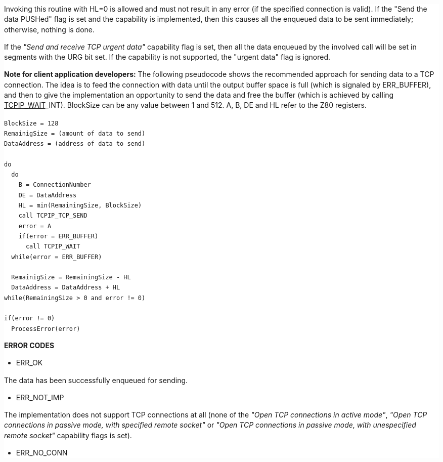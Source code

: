 Invoking this routine with HL=0 is allowed and must not result in any error
(if the specified connection is valid). If the "Send the data PUSHed" flag is set and the
capability is implemented, then this causes all the enqueued data to be
sent immediately; otherwise, nothing is done.

If the _"Send and receive TCP urgent data"_ capability flag is set, then all the data
enqueued by the involved call will be set in segments with the URG bit set. If the
capability is not supported, the "urgent data" flag is ignored.

**Note for client application developers:** The following pseudocode shows the
recommended approach for sending data to a TCP connection. The idea is to feed the
connection with data until the output buffer space is full (which is signaled by
ERR_BUFFER), and then to give the implementation an opportunity to send the data and
free the buffer (which is achieved by calling [TCPIP_WAIT](#481-tcpip_wait-wait-for-a-processing-step-to-run)_INT). BlockSize can be any
value between 1 and 512. A, B, DE and HL refer to the Z80 registers.

```
BlockSize = 128
RemainigSize = (amount of data to send)
DataAddress = (address of data to send)

do
  do
    B = ConnectionNumber
    DE = DataAddress
    HL = min(RemainingSize, BlockSize)
    call TCPIP_TCP_SEND
    error = A
    if(error = ERR_BUFFER)
      call TCPIP_WAIT
  while(error = ERR_BUFFER)

  RemainigSize = RemainingSize - HL
  DataAddress = DataAddress + HL
while(RemainingSize > 0 and error != 0)

if(error != 0)
  ProcessError(error)
```

**ERROR CODES**

* ERR_OK

The data has been successfully enqueued for sending.

* ERR_NOT_IMP

The implementation does not support TCP connections at all (none of the _"Open TCP
connections in active mode"_, _"Open TCP connections in passive mode, with specified
remote socket"_ or _"Open TCP connections in passive mode, with unespecified remote
socket"_ capability flags is set).

* ERR_NO_CONN
